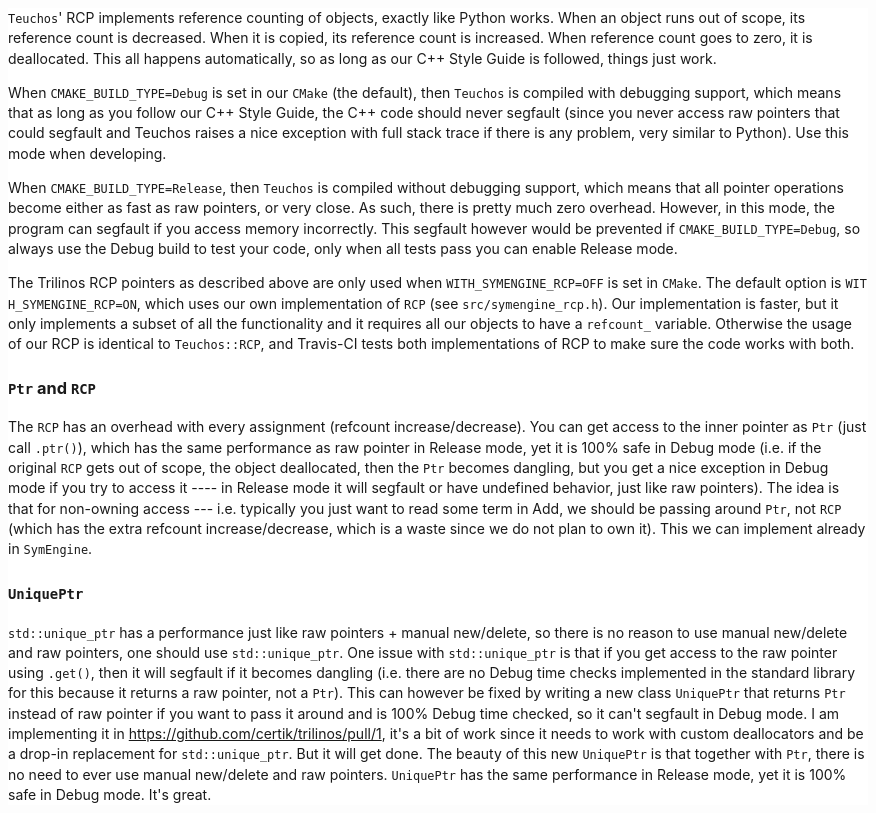 `Teuchos`' RCP implements reference counting of objects, exactly like Python
works. When an object runs out of scope, its reference count is decreased. When
it is copied, its reference count is increased. When reference count goes to
zero, it is deallocated. This all happens automatically, so as long as our C++
Style Guide is followed, things just work.

When `CMAKE_BUILD_TYPE=Debug` is set in our `CMake` (the default), then
`Teuchos` is compiled with debugging support, which means that as long as you
follow our C++ Style Guide, the C++ code should never segfault (since you never
access raw pointers that could segfault and Teuchos raises a nice exception with
full stack trace if there is any problem, very similar to Python). Use this mode
when developing.

When `CMAKE_BUILD_TYPE=Release`, then `Teuchos` is compiled without debugging
support, which means that all pointer operations become either as fast as raw
pointers, or very close. As such, there is pretty much zero overhead. However,
in this mode, the program can segfault if you access memory incorrectly. This
segfault however would be prevented if `CMAKE_BUILD_TYPE=Debug`, so always use
the Debug build to test your code, only when all tests pass you can enable
Release mode.

The Trilinos RCP pointers as described above are only used when
`WITH_SYMENGINE_RCP=OFF` is set in `CMake`. The default option is
`WITH_SYMENGINE_RCP=ON`, which uses our own implementation of `RCP` (see
`src/symengine_rcp.h`). Our implementation is faster, but it only implements a
subset of all the functionality and it requires all our objects to have a
`refcount_` variable. Otherwise the usage of our RCP is identical to
`Teuchos::RCP`, and Travis-CI tests both implementations of RCP to make sure
the code works with both.

### `Ptr` and `RCP`

The `RCP` has an overhead with every assignment (refcount increase/decrease). You can get access to the inner pointer as `Ptr` (just call `.ptr()`), which has the same performance as raw pointer in Release mode, yet it is 100% safe in Debug mode (i.e. if the original `RCP` gets out of scope, the object deallocated, then the `Ptr` becomes dangling, but you get a nice exception in Debug mode if you try to access it ---- in Release mode it will segfault or have undefined behavior, just like raw pointers). The idea is that for non-owning access --- i.e. typically you just want to read some term in Add, we should be passing around `Ptr`, not `RCP` (which has the extra refcount increase/decrease, which is a waste since we do not plan to own it). This we can implement already in `SymEngine`.

### `UniquePtr`

`std::unique_ptr` has a performance just like raw pointers + manual new/delete, so there is no reason to use manual new/delete and raw pointers, one should use `std::unique_ptr`. One issue with `std::unique_ptr` is that if you get access to the raw pointer using `.get()`, then it will segfault if it becomes dangling (i.e. there are no Debug time checks implemented in the standard library for this because it returns a raw pointer, not a `Ptr`). This can however be fixed by writing a new class `UniquePtr` that returns `Ptr` instead of raw pointer if you want to pass it around and is 100% Debug time checked, so it can't segfault in Debug mode. I am implementing it in https://github.com/certik/trilinos/pull/1, it's a bit of work since it needs to work with custom deallocators and be a drop-in replacement for `std::unique_ptr`. But it will get done. The beauty of this new `UniquePtr` is that together with `Ptr`, there is no need to ever use manual new/delete and raw pointers. `UniquePtr` has the same performance in Release mode, yet it is 100% safe in Debug mode. It's great.
